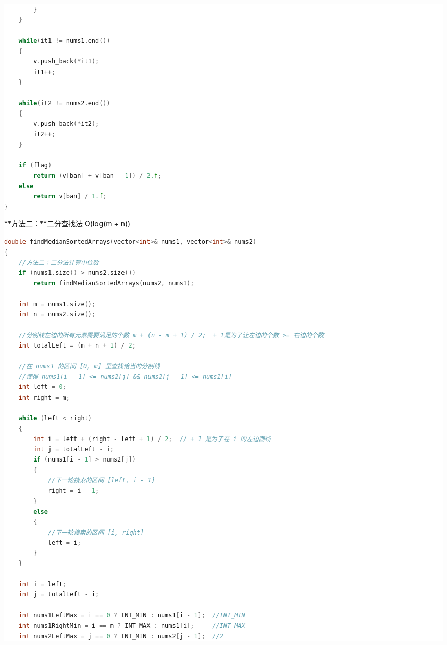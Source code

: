 ```c++
        }
    }

    while(it1 != nums1.end())
    {
        v.push_back(*it1);
        it1++;
    }

    while(it2 != nums2.end())
    {
        v.push_back(*it2);
        it2++;
    }

    if (flag)
        return (v[ban] + v[ban - 1]) / 2.f;
    else
        return v[ban] / 1.f;
}
```

**方法二：**二分查找法 O(log(m + n))

```c++
double findMedianSortedArrays(vector<int>& nums1, vector<int>& nums2) 
{
    //方法二：二分法计算中位数
	if (nums1.size() > nums2.size())
		return findMedianSortedArrays(nums2, nums1);
    
    int m = nums1.size();
    int n = nums2.size();

    //分割线左边的所有元素需要满足的个数 m + (n - m + 1) / 2;  + 1是为了让左边的个数 >= 右边的个数
    int totalLeft = (m + n + 1) / 2;

    //在 nums1 的区间 [0, m] 里查找恰当的分割线
    //使得 nums1[i - 1] <= nums2[j] && nums2[j - 1] <= nums1[i]
    int left = 0;
    int right = m;

    while (left < right)
    {
        int i = left + (right - left + 1) / 2;  // + 1 是为了在 i 的左边画线
        int j = totalLeft - i;
        if (nums1[i - 1] > nums2[j])
        {
            //下一轮搜索的区间 [left, i - 1]
            right = i - 1;
        }
        else
        {
            //下一轮搜索的区间 [i, right]
            left = i;
        }
    }

    int i = left;
    int j = totalLeft - i;

    int nums1LeftMax = i == 0 ? INT_MIN : nums1[i - 1];  //INT_MIN
    int nums1RightMin = i == m ? INT_MAX : nums1[i];     //INT_MAX
    int nums2LeftMax = j == 0 ? INT_MIN : nums2[j - 1];  //2
```